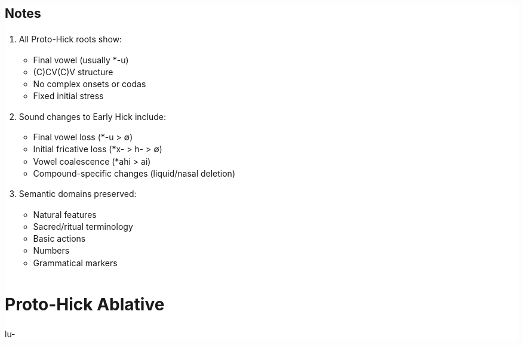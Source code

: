 ## Notes

1. All Proto-Hick roots show:

   - Final vowel (usually \*-u)
   - (C)CV(C)V structure
   - No complex onsets or codas
   - Fixed initial stress

2. Sound changes to Early Hick include:

   - Final vowel loss (\*-u > ∅)
   - Initial fricative loss (\*x- > h- > ∅)
   - Vowel coalescence (\*ahi > ai)
   - Compound-specific changes (liquid/nasal deletion)

3. Semantic domains preserved:
   - Natural features
   - Sacred/ritual terminology
   - Basic actions
   - Numbers
   - Grammatical markers

# Proto-Hick Ablative

lu- 
